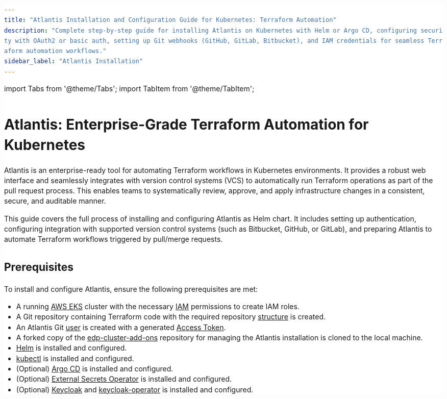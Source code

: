 ```yaml
---
title: "Atlantis Installation and Configuration Guide for Kubernetes: Terraform Automation"
description: "Complete step-by-step guide for installing Atlantis on Kubernetes with Helm or Argo CD, configuring security with OAuth2 or basic auth, setting up Git webhooks (GitHub, GitLab, Bitbucket), and IAM credentials for seamless Terraform automation workflows."
sidebar_label: "Atlantis Installation"
---
```



import Tabs from '@theme/Tabs';
import TabItem from '@theme/TabItem';

<head>
  <link rel="canonical" href="https://docs.kuberocketci.io/docs/operator-guide/infrastructure-providers/atlantis-installation" />
</head>

# Atlantis: Enterprise-Grade Terraform Automation for Kubernetes

Atlantis is an enterprise-ready tool for automating Terraform workflows in Kubernetes environments. It provides a robust web interface and seamlessly integrates with version control systems (VCS) to automatically run Terraform operations as part of the pull request process. This enables teams to systematically review, approve, and apply infrastructure changes in a consistent, secure, and auditable manner.

This guide covers the full process of installing and configuring Atlantis as Helm chart. It includes setting up authentication, configuring integration with supported version control systems (such as Bitbucket, GitHub, or GitLab), and preparing Atlantis to automate Terraform workflows triggered by pull/merge requests.

## Prerequisites

To install and configure Atlantis, ensure the following prerequisites are met:

- A running [AWS EKS](../deploy-aws-eks.md) cluster with the necessary [IAM](https://aws.amazon.com/iam) permissions to create IAM roles.
- A Git repository containing Terraform code with the required repository [structure](https://www.runatlantis.io/docs/requirements.html#repository-structure) is created.
- An Atlantis Git [user](https://www.runatlantis.io/docs/access-credentials.html#create-an-atlantis-user-optional) is created with a generated [Access Token](https://www.runatlantis.io/docs/access-credentials.html#generating-an-access-token).
- A forked copy of the [edp-cluster-add-ons](https://github.com/epam/edp-cluster-add-ons) repository for managing the Atlantis installation is cloned to the local machine.
- [Helm](https://helm.sh) is installed and configured.
- [kubectl](https://kubernetes.io/docs/tasks/tools/) is installed and configured.
- (Optional) [Argo CD](../install-argocd.md) is installed and configured.
- (Optional) [External Secrets Operator](../secrets-management/external-secrets-operator-integration) is installed and configured.
- (Optional) [Keycloak](../auth/keycloak) and [keycloak-operator](https://github.com/epam/edp-keycloak-operator) is installed and configured.
